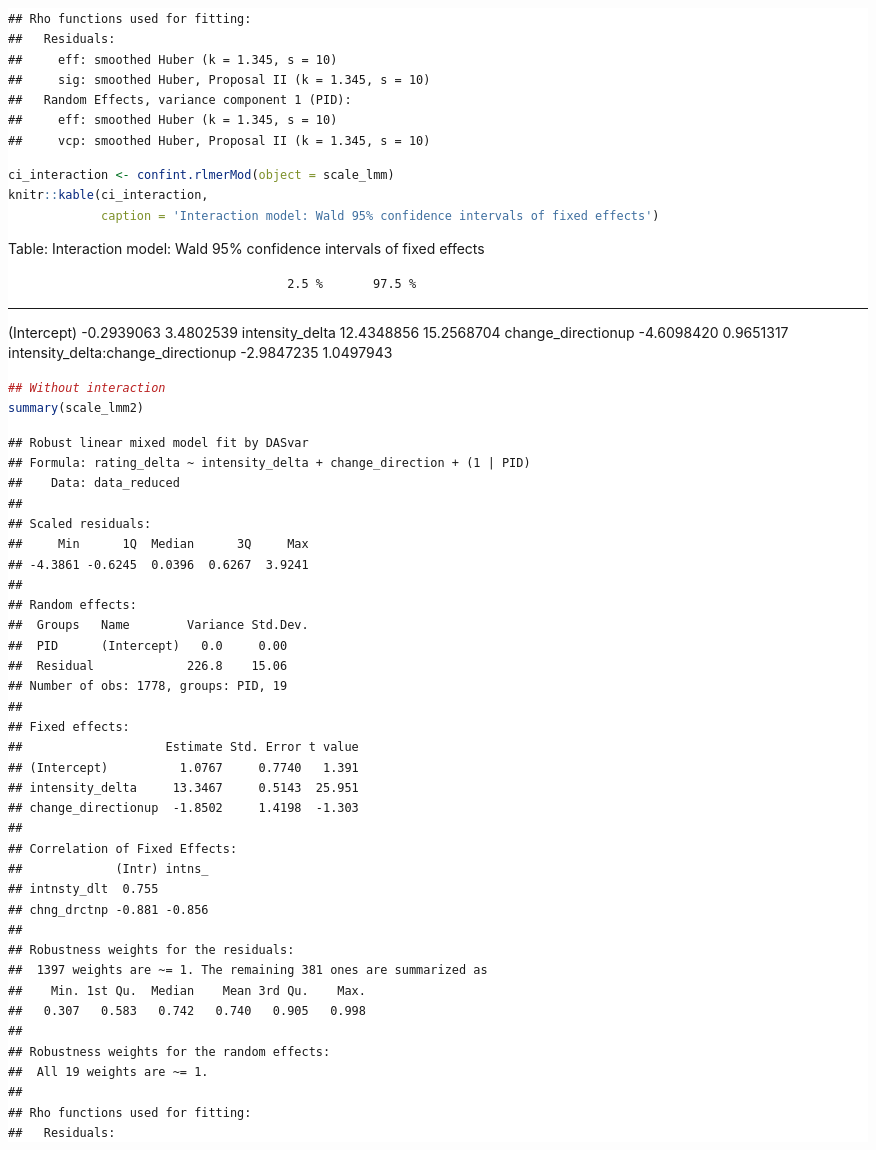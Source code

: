 ```
## Rho functions used for fitting:
##   Residuals:
##     eff: smoothed Huber (k = 1.345, s = 10) 
##     sig: smoothed Huber, Proposal II (k = 1.345, s = 10) 
##   Random Effects, variance component 1 (PID):
##     eff: smoothed Huber (k = 1.345, s = 10) 
##     vcp: smoothed Huber, Proposal II (k = 1.345, s = 10)
```

```r
ci_interaction <- confint.rlmerMod(object = scale_lmm)
knitr::kable(ci_interaction,
             caption = 'Interaction model: Wald 95% confidence intervals of fixed effects')
```



Table: Interaction model: Wald 95% confidence intervals of fixed effects

                                           2.5 %       97.5 %
-----------------------------------  -----------  -----------
(Intercept)                           -0.2939063    3.4802539
intensity_delta                       12.4348856   15.2568704
change_directionup                    -4.6098420    0.9651317
intensity_delta:change_directionup    -2.9847235    1.0497943

```r
## Without interaction
summary(scale_lmm2)
```

```
## Robust linear mixed model fit by DASvar 
## Formula: rating_delta ~ intensity_delta + change_direction + (1 | PID) 
##    Data: data_reduced 
## 
## Scaled residuals: 
##     Min      1Q  Median      3Q     Max 
## -4.3861 -0.6245  0.0396  0.6267  3.9241 
## 
## Random effects:
##  Groups   Name        Variance Std.Dev.
##  PID      (Intercept)   0.0     0.00   
##  Residual             226.8    15.06   
## Number of obs: 1778, groups: PID, 19
## 
## Fixed effects:
##                    Estimate Std. Error t value
## (Intercept)          1.0767     0.7740   1.391
## intensity_delta     13.3467     0.5143  25.951
## change_directionup  -1.8502     1.4198  -1.303
## 
## Correlation of Fixed Effects:
##             (Intr) intns_
## intnsty_dlt  0.755       
## chng_drctnp -0.881 -0.856
## 
## Robustness weights for the residuals: 
##  1397 weights are ~= 1. The remaining 381 ones are summarized as
##    Min. 1st Qu.  Median    Mean 3rd Qu.    Max. 
##   0.307   0.583   0.742   0.740   0.905   0.998 
## 
## Robustness weights for the random effects: 
##  All 19 weights are ~= 1.
## 
## Rho functions used for fitting:
##   Residuals:
```